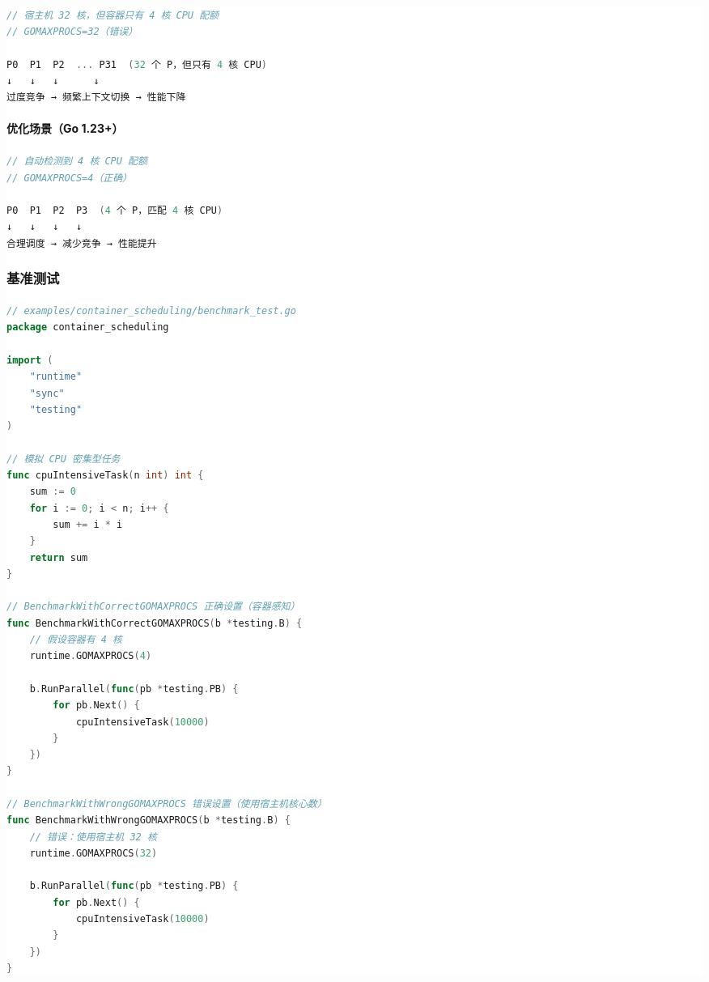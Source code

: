 ```go
// 宿主机 32 核，但容器只有 4 核 CPU 配额
// GOMAXPROCS=32（错误）

P0  P1  P2  ... P31  (32 个 P，但只有 4 核 CPU)
↓   ↓   ↓      ↓
过度竞争 → 频繁上下文切换 → 性能下降
```

#### 优化场景（Go 1.23+）

```go
// 自动检测到 4 核 CPU 配额
// GOMAXPROCS=4（正确）

P0  P1  P2  P3  (4 个 P，匹配 4 核 CPU)
↓   ↓   ↓   ↓
合理调度 → 减少竞争 → 性能提升
```

### 基准测试

```go
// examples/container_scheduling/benchmark_test.go
package container_scheduling

import (
    "runtime"
    "sync"
    "testing"
)

// 模拟 CPU 密集型任务
func cpuIntensiveTask(n int) int {
    sum := 0
    for i := 0; i < n; i++ {
        sum += i * i
    }
    return sum
}

// BenchmarkWithCorrectGOMAXPROCS 正确设置（容器感知）
func BenchmarkWithCorrectGOMAXPROCS(b *testing.B) {
    // 假设容器有 4 核
    runtime.GOMAXPROCS(4)
    
    b.RunParallel(func(pb *testing.PB) {
        for pb.Next() {
            cpuIntensiveTask(10000)
        }
    })
}

// BenchmarkWithWrongGOMAXPROCS 错误设置（使用宿主机核心数）
func BenchmarkWithWrongGOMAXPROCS(b *testing.B) {
    // 错误：使用宿主机 32 核
    runtime.GOMAXPROCS(32)
    
    b.RunParallel(func(pb *testing.PB) {
        for pb.Next() {
            cpuIntensiveTask(10000)
        }
    })
}

```